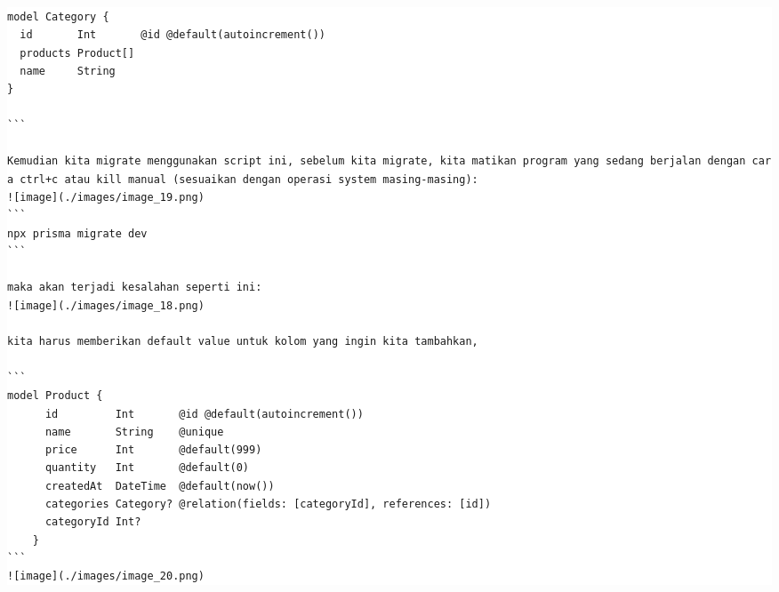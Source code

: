     model Category {
      id       Int       @id @default(autoincrement())
      products Product[]
      name     String
    }

    ```

    Kemudian kita migrate menggunakan script ini, sebelum kita migrate, kita matikan program yang sedang berjalan dengan cara ctrl+c atau kill manual (sesuaikan dengan operasi system masing-masing):
    ![image](./images/image_19.png)
    ```
    npx prisma migrate dev
    ```

    maka akan terjadi kesalahan seperti ini:
    ![image](./images/image_18.png)

    kita harus memberikan default value untuk kolom yang ingin kita tambahkan, 

    ```
    model Product {
          id         Int       @id @default(autoincrement())
          name       String    @unique
          price      Int       @default(999)
          quantity   Int       @default(0)
          createdAt  DateTime  @default(now())
          categories Category? @relation(fields: [categoryId], references: [id])
          categoryId Int?
        }
    ```
    ![image](./images/image_20.png)